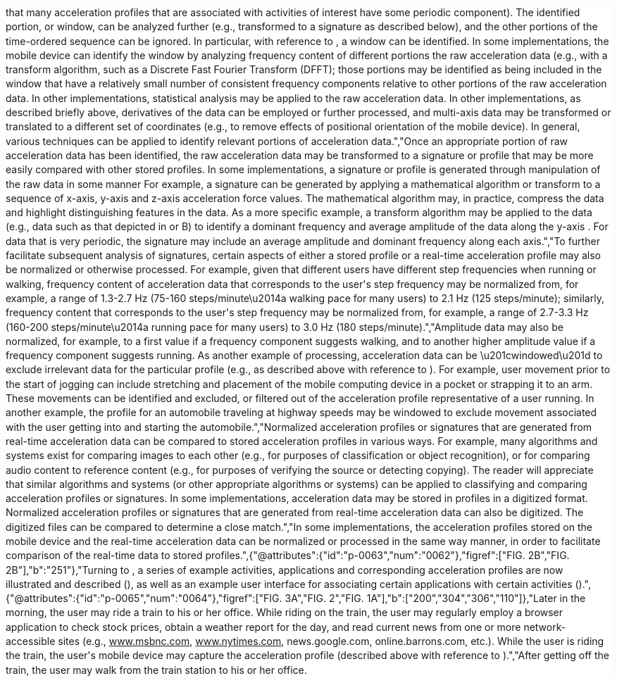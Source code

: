 that many acceleration profiles that are associated with activities of interest have some periodic component). The identified portion, or window, can be analyzed further (e.g., transformed to a signature as described below), and the other portions of the time-ordered sequence can be ignored. In particular, with reference to , a window  can be identified. In some implementations, the mobile device can identify the window  by analyzing frequency content of different portions the raw acceleration data (e.g., with a transform algorithm, such as a Discrete Fast Fourier Transform (DFFT); those portions may be identified as being included in the window that have a relatively small number of consistent frequency components relative to other portions of the raw acceleration data. In other implementations, statistical analysis may be applied to the raw acceleration data. In other implementations, as described briefly above, derivatives of the data can be employed or further processed, and multi-axis data may be transformed or translated to a different set of coordinates (e.g., to remove effects of positional orientation of the mobile device). In general, various techniques can be applied to identify relevant portions of acceleration data.","Once an appropriate portion of raw acceleration data has been identified, the raw acceleration data may be transformed to a signature or profile that may be more easily compared with other stored profiles. In some implementations, a signature or profile is generated through manipulation of the raw data in some manner For example, a signature can be generated by applying a mathematical algorithm or transform to a sequence of x-axis, y-axis and z-axis acceleration force values. The mathematical algorithm may, in practice, compress the data and highlight distinguishing features in the data. As a more specific example, a transform algorithm may be applied to the data (e.g., data such as that depicted in  or B) to identify a dominant frequency and average amplitude of the data along the y-axis . For data that is very periodic, the signature may include an average amplitude and dominant frequency along each axis.","To further facilitate subsequent analysis of signatures, certain aspects of either a stored profile or a real-time acceleration profile may also be normalized or otherwise processed. For example, given that different users have different step frequencies when running or walking, frequency content of acceleration data that corresponds to the user's step frequency may be normalized from, for example, a range of 1.3-2.7 Hz (75-160 steps\/minute\u2014a walking pace for many users) to 2.1 Hz (125 steps\/minute); similarly, frequency content that corresponds to the user's step frequency may be normalized from, for example, a range of 2.7-3.3 Hz (160-200 steps\/minute\u2014a running pace for many users) to 3.0 Hz (180 steps\/minute).","Amplitude data may also be normalized, for example, to a first value if a frequency component suggests walking, and to another higher amplitude value if a frequency component suggests running. As another example of processing, acceleration data can be \u201cwindowed\u201d to exclude irrelevant data for the particular profile (e.g., as described above with reference to ). For example, user movement prior to the start of jogging can include stretching and placement of the mobile computing device in a pocket or strapping it to an arm. These movements can be identified and excluded, or filtered out of the acceleration profile representative of a user running. In another example, the profile for an automobile traveling at highway speeds may be windowed to exclude movement associated with the user getting into and starting the automobile.","Normalized acceleration profiles or signatures that are generated from real-time acceleration data can be compared to stored acceleration profiles in various ways. For example, many algorithms and systems exist for comparing images to each other (e.g., for purposes of classification or object recognition), or for comparing audio content to reference content (e.g., for purposes of verifying the source or detecting copying). The reader will appreciate that similar algorithms and systems (or other appropriate algorithms or systems) can be applied to classifying and comparing acceleration profiles or signatures. In some implementations, acceleration data may be stored in profiles in a digitized format. Normalized acceleration profiles or signatures that are generated from real-time acceleration data can also be digitized. The digitized files can be compared to determine a close match.","In some implementations, the acceleration profiles stored on the mobile device and the real-time acceleration data can be normalized or processed in the same way manner, in order to facilitate comparison of the real-time data to stored profiles.",{"@attributes":{"id":"p-0063","num":"0062"},"figref":["FIG. 2B","FIG. 2B"],"b":"251"},"Turning to , a series of example activities, applications and corresponding acceleration profiles are now illustrated and described (), as well as an example user interface for associating certain applications with certain activities ().",{"@attributes":{"id":"p-0065","num":"0064"},"figref":["FIG. 3A","FIG. 2","FIG. 1A"],"b":["200","304","306","110"]},"Later in the morning, the user may ride a train to his or her office. While riding on the train, the user may regularly employ a browser application  to check stock prices, obtain a weather report for the day, and read current news from one or more network-accessible sites (e.g., www.msbnc.com, www.nytimes.com, news.google.com, online.barrons.com, etc.). While the user is riding the train, the user's mobile device may capture the acceleration profile  (described above with reference to ).","After getting off the train, the user may walk from the train station to his or her office.